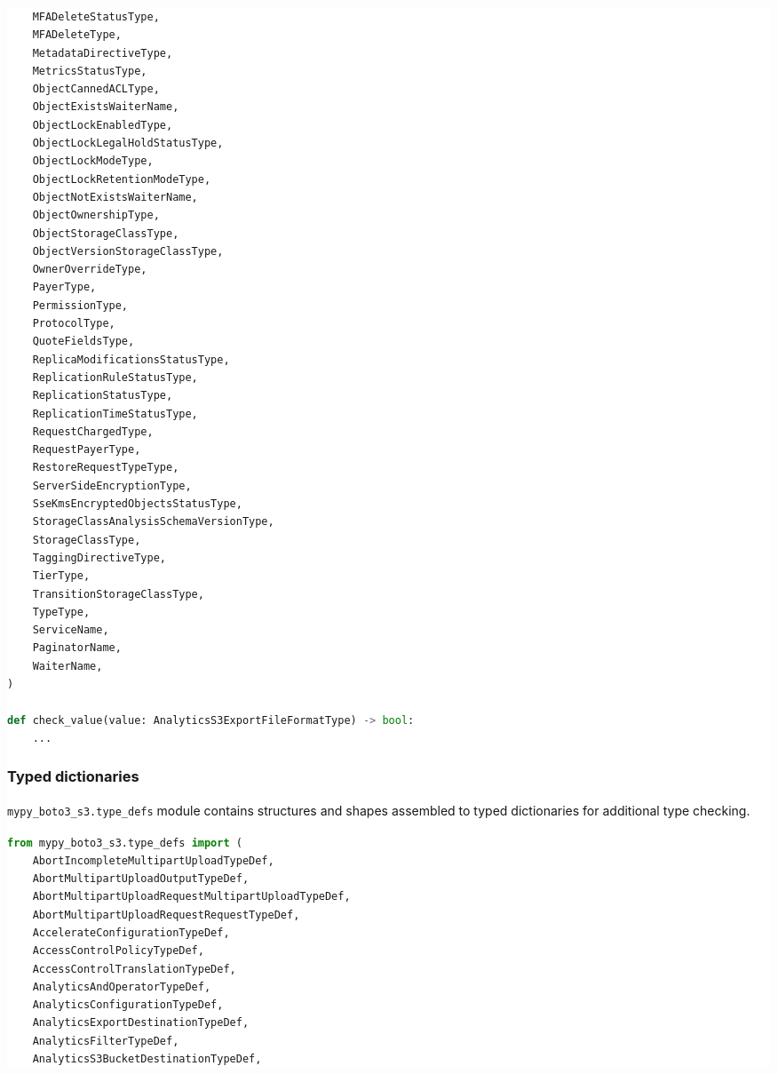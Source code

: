 ```python
    MFADeleteStatusType,
    MFADeleteType,
    MetadataDirectiveType,
    MetricsStatusType,
    ObjectCannedACLType,
    ObjectExistsWaiterName,
    ObjectLockEnabledType,
    ObjectLockLegalHoldStatusType,
    ObjectLockModeType,
    ObjectLockRetentionModeType,
    ObjectNotExistsWaiterName,
    ObjectOwnershipType,
    ObjectStorageClassType,
    ObjectVersionStorageClassType,
    OwnerOverrideType,
    PayerType,
    PermissionType,
    ProtocolType,
    QuoteFieldsType,
    ReplicaModificationsStatusType,
    ReplicationRuleStatusType,
    ReplicationStatusType,
    ReplicationTimeStatusType,
    RequestChargedType,
    RequestPayerType,
    RestoreRequestTypeType,
    ServerSideEncryptionType,
    SseKmsEncryptedObjectsStatusType,
    StorageClassAnalysisSchemaVersionType,
    StorageClassType,
    TaggingDirectiveType,
    TierType,
    TransitionStorageClassType,
    TypeType,
    ServiceName,
    PaginatorName,
    WaiterName,
)

def check_value(value: AnalyticsS3ExportFileFormatType) -> bool:
    ...
```

<a id="typed-dictionaries"></a>

### Typed dictionaries

`mypy_boto3_s3.type_defs` module contains structures and shapes assembled to
typed dictionaries for additional type checking.

```python
from mypy_boto3_s3.type_defs import (
    AbortIncompleteMultipartUploadTypeDef,
    AbortMultipartUploadOutputTypeDef,
    AbortMultipartUploadRequestMultipartUploadTypeDef,
    AbortMultipartUploadRequestRequestTypeDef,
    AccelerateConfigurationTypeDef,
    AccessControlPolicyTypeDef,
    AccessControlTranslationTypeDef,
    AnalyticsAndOperatorTypeDef,
    AnalyticsConfigurationTypeDef,
    AnalyticsExportDestinationTypeDef,
    AnalyticsFilterTypeDef,
    AnalyticsS3BucketDestinationTypeDef,
```